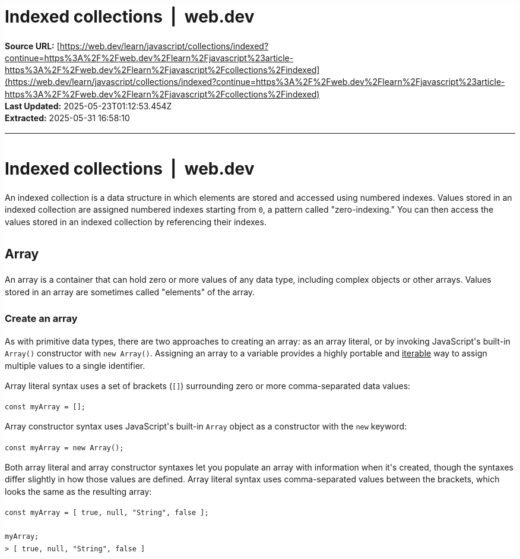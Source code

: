 # Indexed collections  |  web.dev

**Source URL:** [https://web.dev/learn/javascript/collections/indexed?continue=https%3A%2F%2Fweb.dev%2Flearn%2Fjavascript%23article-https%3A%2F%2Fweb.dev%2Flearn%2Fjavascript%2Fcollections%2Findexed](https://web.dev/learn/javascript/collections/indexed?continue=https%3A%2F%2Fweb.dev%2Flearn%2Fjavascript%23article-https%3A%2F%2Fweb.dev%2Flearn%2Fjavascript%2Fcollections%2Findexed)  
**Last Updated:** 2025-05-23T01:12:53.454Z  
**Extracted:** 2025-05-31 16:58:10

---

# Indexed collections  |  web.dev

An indexed collection is a data structure in which elements are stored and accessed using numbered indexes. Values stored in an indexed collection are assigned numbered indexes starting from `0`, a pattern called "zero-indexing." You can then access the values stored in an indexed collection by referencing their indexes.

## Array

An array is a container that can hold zero or more values of any data type, including complex objects or other arrays. Values stored in an array are sometimes called "elements" of the array.

### Create an array

As with primitive data types, there are two approaches to creating an array: as an array literal, or by invoking JavaScript's built-in `Array()` constructor with `new Array()`. Assigning an array to a variable provides a highly portable and [iterable](https://web.dev/learn/javascript/control-flow#iterators) way to assign multiple values to a single identifier.

Array literal syntax uses a set of brackets (`[]`) surrounding zero or more comma-separated data values:

```
const myArray = [];
```

Array constructor syntax uses JavaScript's built-in `Array` object as a constructor with the `new` keyword:

```
const myArray = new Array();
```

Both array literal and array constructor syntaxes let you populate an array with information when it's created, though the syntaxes differ slightly in how those values are defined. Array literal syntax uses comma-separated values between the brackets, which looks the same as the resulting array:

```
const myArray = [ true, null, "String", false ];

myArray;
> [ true, null, "String", false ]
```

